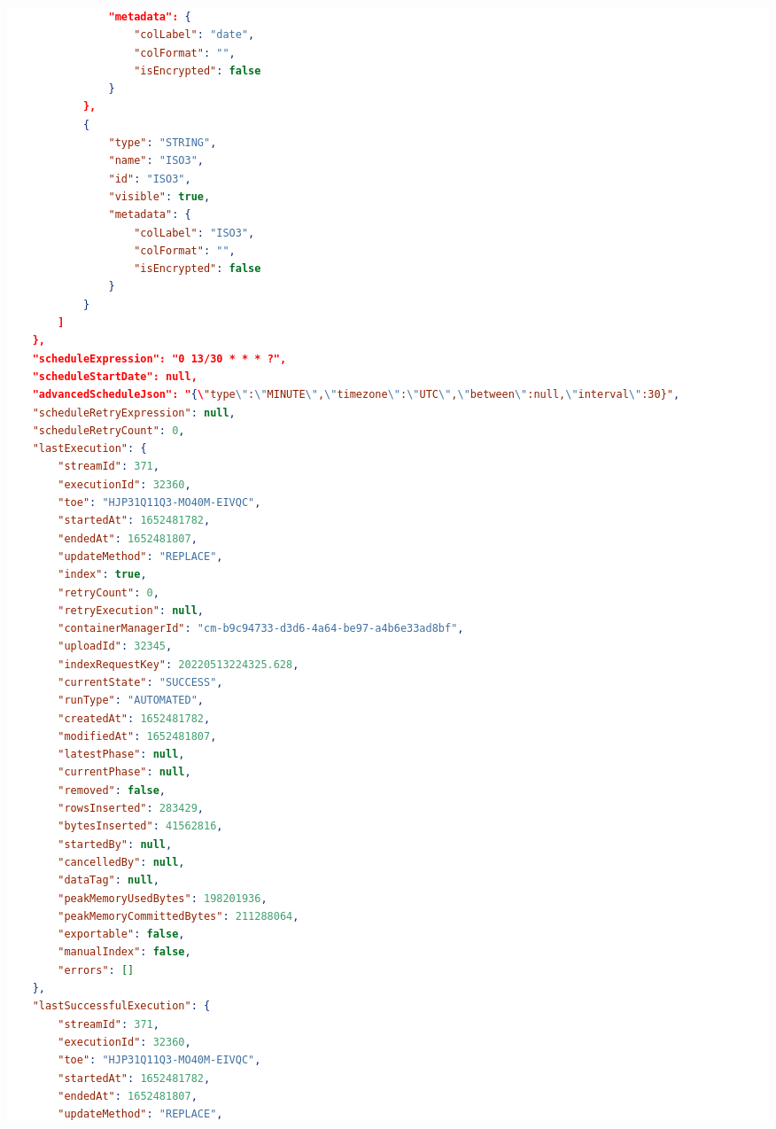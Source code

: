 ```json
                "metadata": {
                    "colLabel": "date",
                    "colFormat": "",
                    "isEncrypted": false
                }
            },
            {
                "type": "STRING",
                "name": "ISO3",
                "id": "ISO3",
                "visible": true,
                "metadata": {
                    "colLabel": "ISO3",
                    "colFormat": "",
                    "isEncrypted": false
                }
            }
        ]
    },
    "scheduleExpression": "0 13/30 * * * ?",
    "scheduleStartDate": null,
    "advancedScheduleJson": "{\"type\":\"MINUTE\",\"timezone\":\"UTC\",\"between\":null,\"interval\":30}",
    "scheduleRetryExpression": null,
    "scheduleRetryCount": 0,
    "lastExecution": {
        "streamId": 371,
        "executionId": 32360,
        "toe": "HJP31Q11Q3-MO40M-EIVQC",
        "startedAt": 1652481782,
        "endedAt": 1652481807,
        "updateMethod": "REPLACE",
        "index": true,
        "retryCount": 0,
        "retryExecution": null,
        "containerManagerId": "cm-b9c94733-d3d6-4a64-be97-a4b6e33ad8bf",
        "uploadId": 32345,
        "indexRequestKey": 20220513224325.628,
        "currentState": "SUCCESS",
        "runType": "AUTOMATED",
        "createdAt": 1652481782,
        "modifiedAt": 1652481807,
        "latestPhase": null,
        "currentPhase": null,
        "removed": false,
        "rowsInserted": 283429,
        "bytesInserted": 41562816,
        "startedBy": null,
        "cancelledBy": null,
        "dataTag": null,
        "peakMemoryUsedBytes": 198201936,
        "peakMemoryCommittedBytes": 211288064,
        "exportable": false,
        "manualIndex": false,
        "errors": []
    },
    "lastSuccessfulExecution": {
        "streamId": 371,
        "executionId": 32360,
        "toe": "HJP31Q11Q3-MO40M-EIVQC",
        "startedAt": 1652481782,
        "endedAt": 1652481807,
        "updateMethod": "REPLACE",
```